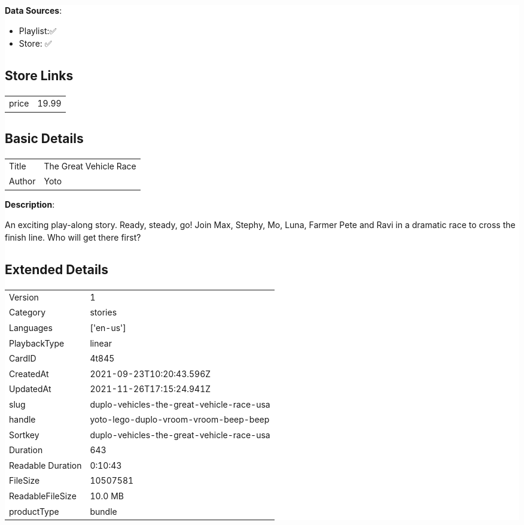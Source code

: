 **Data Sources**: 

- Playlist:✅
- Store: ✅


## Store Links

|  |  |
| - | - |
| price | 19.99 |


## Basic Details

|  |  |
| - | - |
| Title | The Great Vehicle Race |
| Author | Yoto |

**Description**:

An exciting play-along story. Ready, steady, go! Join Max, Stephy, Mo, Luna, Farmer Pete and Ravi in a dramatic race to cross the finish line. Who will get there first?


## Extended Details

|  |  |
| - | - |
| Version | 1 |
| Category | stories |
| Languages | ['en-us'] |
| PlaybackType | linear |
| CardID | 4t845 |
| CreatedAt | 2021-09-23T10:20:43.596Z |
| UpdatedAt | 2021-11-26T17:15:24.941Z |
| slug | duplo-vehicles-the-great-vehicle-race-usa |
| handle | yoto-lego-duplo-vroom-vroom-beep-beep |
| Sortkey | duplo-vehicles-the-great-vehicle-race-usa |
| Duration | 643 |
| Readable Duration | 0:10:43 |
| FileSize | 10507581 |
| ReadableFileSize | 10.0 MB |
| productType | bundle |
